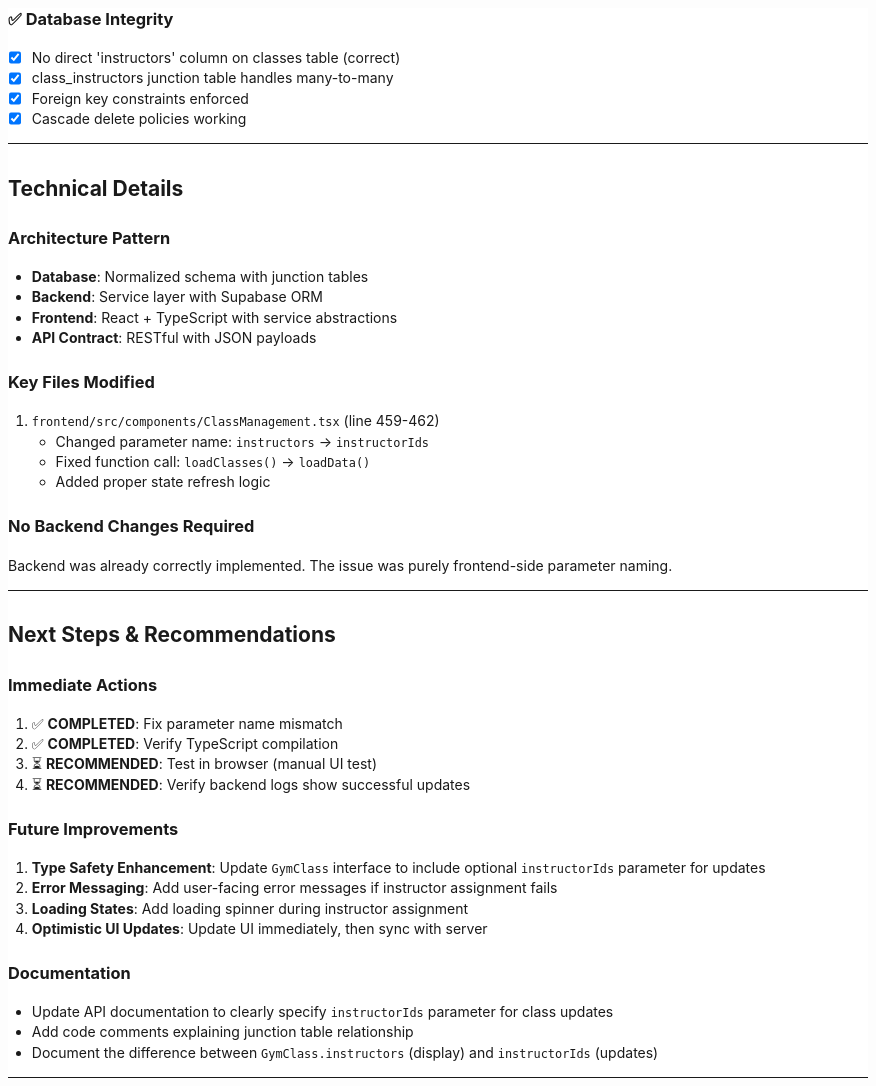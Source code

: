 ### ✅ **Database Integrity**

- [x] No direct 'instructors' column on classes table (correct)
- [x] class_instructors junction table handles many-to-many
- [x] Foreign key constraints enforced
- [x] Cascade delete policies working

---

## Technical Details

### **Architecture Pattern**

- **Database**: Normalized schema with junction tables
- **Backend**: Service layer with Supabase ORM
- **Frontend**: React + TypeScript with service abstractions
- **API Contract**: RESTful with JSON payloads

### **Key Files Modified**

1. `frontend/src/components/ClassManagement.tsx` (line 459-462)
   - Changed parameter name: `instructors` → `instructorIds`
   - Fixed function call: `loadClasses()` → `loadData()`
   - Added proper state refresh logic

### **No Backend Changes Required**

Backend was already correctly implemented. The issue was purely frontend-side parameter naming.

---

## Next Steps & Recommendations

### **Immediate Actions**

1. ✅ **COMPLETED**: Fix parameter name mismatch
2. ✅ **COMPLETED**: Verify TypeScript compilation
3. ⏳ **RECOMMENDED**: Test in browser (manual UI test)
4. ⏳ **RECOMMENDED**: Verify backend logs show successful updates

### **Future Improvements**

1. **Type Safety Enhancement**: Update `GymClass` interface to include optional `instructorIds` parameter for updates
2. **Error Messaging**: Add user-facing error messages if instructor assignment fails
3. **Loading States**: Add loading spinner during instructor assignment
4. **Optimistic UI Updates**: Update UI immediately, then sync with server

### **Documentation**

- Update API documentation to clearly specify `instructorIds` parameter for class updates
- Add code comments explaining junction table relationship
- Document the difference between `GymClass.instructors` (display) and `instructorIds` (updates)

---